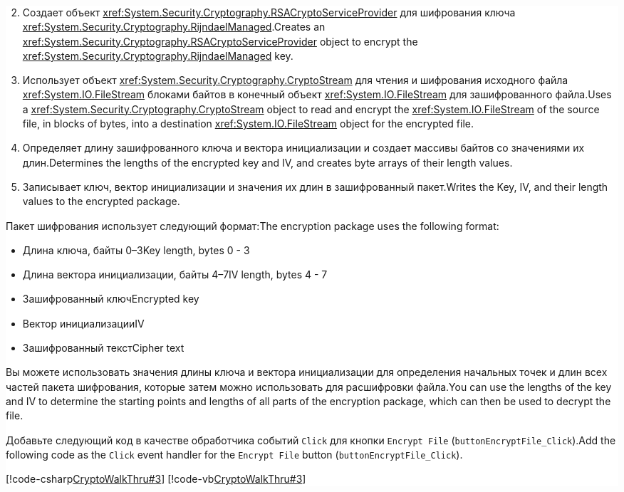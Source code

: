 2.  <span data-ttu-id="6c9dc-162">Создает объект <xref:System.Security.Cryptography.RSACryptoServiceProvider> для шифрования ключа <xref:System.Security.Cryptography.RijndaelManaged>.</span><span class="sxs-lookup"><span data-stu-id="6c9dc-162">Creates an <xref:System.Security.Cryptography.RSACryptoServiceProvider> object to encrypt the <xref:System.Security.Cryptography.RijndaelManaged> key.</span></span>  
  
3.  <span data-ttu-id="6c9dc-163">Использует объект <xref:System.Security.Cryptography.CryptoStream> для чтения и шифрования исходного файла <xref:System.IO.FileStream> блоками байтов в конечный объект <xref:System.IO.FileStream> для зашифрованного файла.</span><span class="sxs-lookup"><span data-stu-id="6c9dc-163">Uses a <xref:System.Security.Cryptography.CryptoStream> object to read and encrypt the <xref:System.IO.FileStream> of the source file, in blocks of bytes, into a destination <xref:System.IO.FileStream> object for the encrypted file.</span></span>  
  
4.  <span data-ttu-id="6c9dc-164">Определяет длину зашифрованного ключа и вектора инициализации и создает массивы байтов со значениями их длин.</span><span class="sxs-lookup"><span data-stu-id="6c9dc-164">Determines the lengths of the encrypted key and IV, and creates byte arrays of their length values.</span></span>  
  
5.  <span data-ttu-id="6c9dc-165">Записывает ключ, вектор инициализации и значения их длин в зашифрованный пакет.</span><span class="sxs-lookup"><span data-stu-id="6c9dc-165">Writes the Key, IV, and their length values to the encrypted package.</span></span>  
  
 <span data-ttu-id="6c9dc-166">Пакет шифрования использует следующий формат:</span><span class="sxs-lookup"><span data-stu-id="6c9dc-166">The encryption package uses the following format:</span></span>  
  
-   <span data-ttu-id="6c9dc-167">Длина ключа, байты 0–3</span><span class="sxs-lookup"><span data-stu-id="6c9dc-167">Key length, bytes 0 - 3</span></span>  
  
-   <span data-ttu-id="6c9dc-168">Длина вектора инициализации, байты 4–7</span><span class="sxs-lookup"><span data-stu-id="6c9dc-168">IV length, bytes 4 - 7</span></span>  
  
-   <span data-ttu-id="6c9dc-169">Зашифрованный ключ</span><span class="sxs-lookup"><span data-stu-id="6c9dc-169">Encrypted key</span></span>  
  
-   <span data-ttu-id="6c9dc-170">Вектор инициализации</span><span class="sxs-lookup"><span data-stu-id="6c9dc-170">IV</span></span>  
  
-   <span data-ttu-id="6c9dc-171">Зашифрованный текст</span><span class="sxs-lookup"><span data-stu-id="6c9dc-171">Cipher text</span></span>  
  
 <span data-ttu-id="6c9dc-172">Вы можете использовать значения длины ключа и вектора инициализации для определения начальных точек и длин всех частей пакета шифрования, которые затем можно использовать для расшифровки файла.</span><span class="sxs-lookup"><span data-stu-id="6c9dc-172">You can use the lengths of the key and IV to determine the starting points and lengths of all parts of the encryption package, which can then be used to decrypt the file.</span></span>  
  
 <span data-ttu-id="6c9dc-173">Добавьте следующий код в качестве обработчика событий `Click` для кнопки `Encrypt File` (`buttonEncryptFile_Click`).</span><span class="sxs-lookup"><span data-stu-id="6c9dc-173">Add the following code as the `Click` event handler for the `Encrypt File` button (`buttonEncryptFile_Click`).</span></span>  
  
 [!code-csharp[CryptoWalkThru#3](../../../samples/snippets/csharp/VS_Snippets_CLR/CryptoWalkThru/cs/Form1.cs#3)]
 [!code-vb[CryptoWalkThru#3](../../../samples/snippets/visualbasic/VS_Snippets_CLR/CryptoWalkThru/vb/Form1.vb#3)]  
  